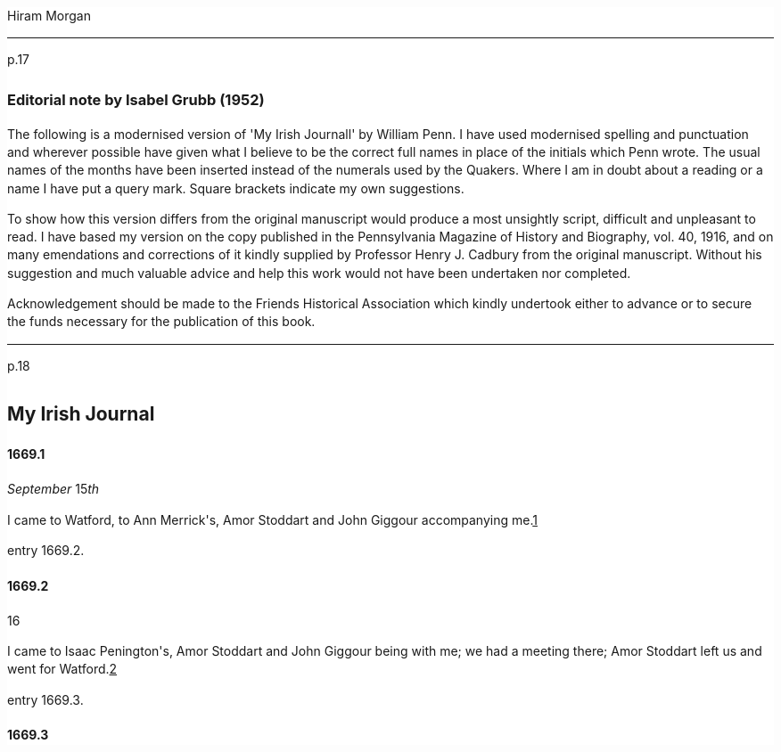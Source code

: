 
Hiram Morgan


---

p.17


### Editorial note by Isabel Grubb (1952)


The following is a modernised version of 'My Irish Journall' by William Penn. I have used modernised spelling and punctuation and wherever possible have given what I believe to be the correct full names in place of the initials which Penn wrote. The usual names of the months have been inserted instead of the numerals used by the Quakers. Where I am in doubt about a reading or a name I have put a query mark. Square brackets indicate my own suggestions.


To show how this version differs from the original manuscript would produce a most unsightly script, difficult and unpleasant to read. I have based my version on the copy published in the Pennsylvania Magazine of History and Biography, vol. 40, 1916, and on many emendations and corrections of it kindly supplied by Professor Henry J. Cadbury from the original manuscript. Without his suggestion and much valuable advice and help this work would not have been undertaken nor completed.


Acknowledgement should be made to the Friends Historical Association which kindly undertook either to advance or to secure the funds necessary for the publication of this book.




---

p.18


My Irish Journal
----------------


#### 1669.1


*September* 15*th*


I came to Watford, to Ann Merrick's, Amor Stoddart and John Giggour accompanying me.[1](javascript:footNote('E660001-002/note001.html'))


entry 1669.2. 
#### 1669.2


16


I came to Isaac Penington's, Amor Stoddart and John Giggour being with me; we had a meeting there; Amor Stoddart left us and went for Watford.[2](javascript:footNote('E660001-002/note002.html'))


entry 1669.3. 
#### 1669.3
